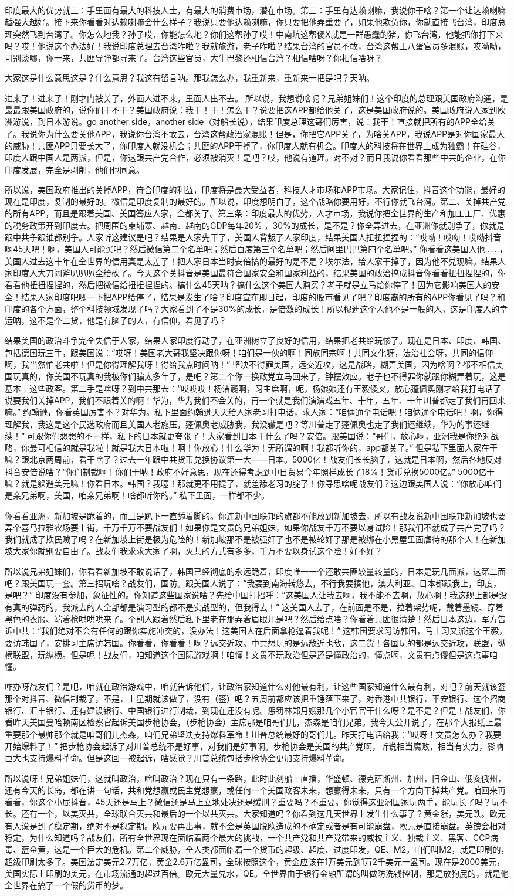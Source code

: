 
印度最大的优势就三：手里面有最大的科技人士，有最大的消费市场，潜在市场。第三：手里有达赖喇嘛，我说你干啥？第一个让达赖喇嘛越强大越好。接下来你看看对达赖喇嘛会什么样子？我说只要他达赖喇嘛，你只要把他弄重要了，如果他欺负你，你就直接飞台湾，印度总理突然飞到台湾了。你怎么地我？孙子哎，你能怎么地？你们这帮孙子哎！中南坑这帮傻X就是一群愚蠢的猪，你飞台湾，他能把你打下来吗？哎！他说这个办法好！我说印度总理去台湾咋啦？我就旅游，老子咋啦？结果台湾的官员不敢，台湾这帮王八蛋官员多混账，哎呦呦，可别谈哪，你一来，共匪导弹都导来了。台湾这些官员，大牛巴黎还相信台湾？相信啥呀？你相信啥呀？


大家这是什么意思这是？什么意思？我这有留言呐。那我怎么办，我重新来，重新来一把是吧？天呐。


进来了！进来了！刚才门被关了，外面人进不来，里面人出不去。 所以说，我想说啥呢？兄弟姐妹们！这个印度的总理跟美国政府沟通，是最最跟美国政府的，说你们干不干？美国政府说：我干！干！怎么干？说要把这APP都给他关了，这是美国政府说的。美国政府说人家到欧洲游说，到日本游说。go another side，another side（对船长说），结果印度总理这哥们厉害，说：我干！直接就把所有的APP全给关了。我说你为什么要关他APP，我说你台湾不敢去，台湾这帮政治家混账！但是，你把它APP关了，为啥关APP，我说APP是对你国家最大的威胁！共匪APP只要长大了，你印度人就没机会；共匪的APP干掉了，你印度人就有机会。印度人的科技将在世界上成为独霸！在硅谷，印度人跟中国人是两派，但是，你这跟共产党合作，必须被消灭！是吧？哎，他说有道理。对不对？而且我说你看看那些中共的企业，在你印度发展，完全是剥削，他们也同意。


所以说，美国政府推出的关掉APP，符合印度的利益，印度将是最大受益者，科技人才市场和APP市场。大家记住，抖音这个功能，最好的现在是印度，复制的最好的。微信是印度复制的最好的。所以说，印度想明白了，这个战略你要用好，不行你就飞台湾。第二、关掉共产党的所有APP，而且是跟着美国、美国答应人家，全都关了。第三条：印度最大的优势，人才市场，我说你把全世界的生产和加工工厂、优惠的税务政策开到印度去。把周围的柬埔寨、越南、越南的GDP每年20% ，30%的成长，是不是？你全弄进去，在亚洲你就别争了，你就是跟中共争跟谁都别争。人家听这建议是吧？结果是人家先干了，美国人背叛了人家印度，结果美国人扭扭捏捏的：“哎呦！哎呦！哎呦抖音啊45天吧！啊，美国人可能买吧？然后微信第二个名单吧；然后百度第三个名单吧；然后阿里巴巴第四个名单吧。” 你看看这美国人他……，美国人过去这十年在全世界的信用真是太差了！把人家日本当时安倍搞的最好的是不是？埃尔法，给人家干掉了，因为他不兑现嘛。结果人家印度人大刀阔斧叭叭叭全给砍了。今天这个关抖音是美国最符合国家安全和国家利益的，结果美国的政治搞成抖音你看看扭扭捏捏的，你看看他扭扭捏捏的，然后把微信给扭扭捏捏的。搞什么45天呐？搞什么这个美国人购买？老子就是立马给你停了！因为它影响美国人的安全！结果人家印度吧唧一下把APP给停了，结果是发生了啥？印度宣布即日起，印度的股市看见了吧？印度裔的所有的APP你看见了吗？和印度的各个方面，整个科技领域发现了吗？大家看到了不是30%的成长，是倍数的成长！所以穆迪这个人他不是一般的人，这是印度人的幸运呐，这不是个二货，他是有脑子的人，有信仰，看见了吗？


结果美国的政治斗争完全失信于人家，结果人家印度行动了，在亚洲树立了良好的信用，结果把老共给玩惨了。现在是日本、印度、韩国、包括德国玩三手，跟美国说：“哎呀！美国老大哥我坚决跟你呀！咱们是一伙的啊！同族同宗啊！共同文化呀，法治社会呀，共同的信仰啊，我当然怕老共啦！但是你得理解我呀！得给我点时间呐！” 坚决不得罪美国，远交近攻，这是战略，糊弄美国，因为啥啊？都不相信美国玩真的，你美国不玩真的我被你们骗太多年了，是吧？第二个你一换政党立马回来了，钟摆效应。老子也不得罪你就跟你糊弄着玩，这是基本上这些政客。第二手是啥呀？到中共那去：“哎哎哎！杨洁篪啊，习主席啊，呃，杨娘娘还有王毅傻叉，放心蓬佩奥刚才给我打电话了说要我们关掉APP，我们不跟着关的啊！华为，华为我们不会关的，再一个就是我们演演戏五年、十年，五年、十年川普都走了我们再回来嘛。” 约翰逊，你看英国厉害不？对华为。私下里面约翰逊天天给人家老习打电话，求人家：“咱俩通个电话吧！咱俩通个电话吧！啊，你得理解我，我这是这个民选政府而且美国人老施压，蓬佩奥老威胁我，我没辙是吧？等川普走了蓬佩奥也走了我们还继续，华为的事还继续！” 可跟你们想想的不一样，私下的日本就更夸张了！大家看到日本干什么了吗？安倍。跟美国说：“哥们，放心啊，亚洲我是你绝对战略，你最可相信的就是我啦！就是我大日本啦！啊！你放心！什么华为！无所谓的啊！我都听你的，app都关了。” 但是私下里面人家在干嘛？跟北京两周前，看干啥了？过去一年跟中共货币兑换协议第一大——日本。5000亿！战友们长长脑子，这就是日本啊，然后各地反对抖音安倍说啥？“你们制裁啊！你们干呐！政府不好意思，现在还得考虑到中日贸易今年照样成长了18%！货币兑换5000亿。” 5000亿干嘛？就是躲避美元嘛！你看日本。韩国？我噻！那就更不用提了，就差舔老习的腚了！你寻思啥呢战友们？这边跟美国人说：“你放心咱们是亲兄弟啊，美国，咱亲兄弟啊！啥都听你的。” 私下里面，一样都不少。


你看看亚洲，新加坡是跪着的，而且是趴下一直舔着脚的。你连新中国联邦的旗都不能放到新加坡去，所以有战友说新中国联邦新加坡也要弄个喜马拉雅农场要上街，千万千万不要战友们！如果你是文贵的兄弟姐妹，如果你战友千万不要以身试险！那我们不就成了共产党了吗？我们就成了欺民贼了吗？在新加坡上街是极为危险的！新加坡那不是被强奸了也不是被轮奸了那是被绑在小黑屋里面虐待的那个人！在新加坡大家你就别要自由了。战友们我求求大家了啊，灭共的方式有多多，千万不要以身试这个险！好不好？


所以说兄弟姐妹们，你看看新加坡不敢说话了，韩国已经彻底的永远跪着，印度唯一一个还敢共匪较量较量的，日本是玩几面派，这第二面吧？跟美国玩一套。第三招玩啥？战友们，国防。跟美国人说了：“我要到南海转悠去，不行我要揍他，澳大利亚、日本都跟我上，印度，是吧？” 印度没有参加，象征性的。你知道这些国家说啥？先给中国打招呼：“这美国人让我去啊，我不能不去啊，放心啊！我这舰上都是没有真的弹药的，我派去的人全部都是演习型的都不是实战型的，但我得去！” 这美国人去了，在前面是不是，拉着架势呢，戴着墨镜、穿着黑色的衣服、端着枪哄哄哄来了。个别人跟着然后私下里老在那弄着眉眼儿是吧？然后给点啥？你看着共匪很清楚！然后日本这边，军方告诉中共：“我们绝对不会有任何的跟你实施冲突的，没办法！这美国人在后面拿枪逼着我呢！” 这韩国要求习访韩国，马上习又派这个王毅，要访韩国了，安排习主席访韩国。你看看，你看看！啊？远交近攻。中共想玩的是远敌近也敌，这二货！各国玩的都是远交近攻，联盟，纵横联盟，玩纵横。但是呢！战友们，咱知道这个国际游戏啊！咱懂！文贵不玩政治但是还是懂政治的，懂点啊，文贵有点傻但是这点事咱懂。


咋办呀战友们？是吧，咱就在政治游戏中，咱就告诉他们，让政治家知道什么对他最有利，让这些国家知道什么最有利，对吧？前天就该签那个对抖音、微信制裁了，不是，上星期就该做了，没有（签）吧？五周前都应该把重锤落下来了，对香港中共银行，平安银行、这个招商银行、汇丰银行、还有建设银行、中国银行进行制裁，到现在还没有呢。惩罚林郑月娥那几个小官官干什么呀？是不是？但是！战友们，你看昨天美国曼哈顿南区检察官起诉美国步枪协会，（步枪协会）主席那是咱哥们儿，杰森是咱们兄弟。我今天公开说了，在那个大报纸上最重要那个最帅那个就是咱哥们儿杰森，咱们兄弟坚决支持爆料革命！川普总统最好的哥们儿。昨天打电话给我：“哎呀！文贵怎么办？我要开始爆料了！” 把步枪协会起诉了对川普总统不是好事，对我们是好事啊。步枪协会是美国的共产党啊，听说相当腐败，相当有实力，影响巨大也支持爆料革命。但是这回一被起诉，啥感觉？川普总统包括步枪协会更加支持爆料革命。


所以说呀！兄弟姐妹们，这就叫政治，啥叫政治？现在只有一条路，此时此刻船上直播，华盛顿、德克萨斯州、加州，旧金山、俄亥俄州，还有今天的长岛，都在讲一句话，共和党想赢或民主党想赢，或任何一个美国政客未来，想赢得未来，只有一个方向干掉共产党。咱回来再看看，你这个小屁抖音，45天还是马上？微信还是马上立地处决还是缓刑？重要吗？不重要。你觉得这亚洲国家玩两手，能玩长了吗？玩不长。还有一个，以美灭共，全球联合灭共和最后的一个以共灭共。大家知道吗？你看到这几天世界上发生什么事了？黄金涨，美元跌。欧元有人说是到了稳定期，绝对不是稳定期。欧元要再出事，就不会是英国脱欧造成的不确定或者是有可能崩盘，欧元是直接崩盘。英镑会相对稳定，为什么知道吗？战友们，所有全世界现在面临着两个最大的挑战，一个共产党和共产党带来的威权主义、独裁主义、黑客、CCP病毒、蓝金黄，这是一个巨大的危机。第二个威胁，全人类都面临着一个货币的超级、超度、过度印发，QE、M2，咱们叫M2，就是印刷的，超级印刷太多了。美国法定美元2.7万亿，黄金2.6万亿盎司，全球按照这个，黄金应该在1万美元到1万2千美元一盎司。现在是2000美元，美国实际上印刷的美元，在市场流通的超过百倍。欧元大量兑水，QE。全世界由于银行金融所谓的叫做防洗钱控制，那是放狗屁的，就是他全世界在搞了一个假的货币的梦。
